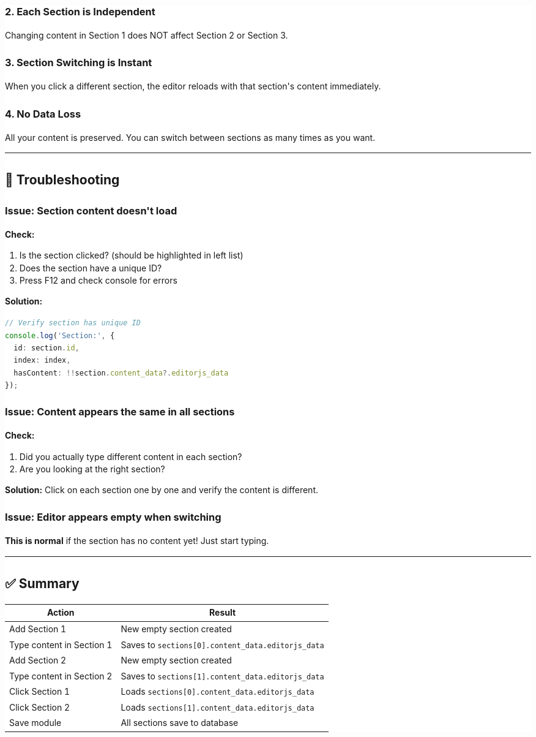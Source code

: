 ### **2. Each Section is Independent**

Changing content in Section 1 does NOT affect Section 2 or Section 3.

### **3. Section Switching is Instant**

When you click a different section, the editor reloads with that section's content immediately.

### **4. No Data Loss**

All your content is preserved. You can switch between sections as many times as you want.

---

## 🐛 **Troubleshooting**

### **Issue: Section content doesn't load**

**Check:**
1. Is the section clicked? (should be highlighted in left list)
2. Does the section have a unique ID?
3. Press F12 and check console for errors

**Solution:**
```typescript
// Verify section has unique ID
console.log('Section:', {
  id: section.id,
  index: index,
  hasContent: !!section.content_data?.editorjs_data
});
```

### **Issue: Content appears the same in all sections**

**Check:**
1. Did you actually type different content in each section?
2. Are you looking at the right section?

**Solution:**
Click on each section one by one and verify the content is different.

### **Issue: Editor appears empty when switching**

**This is normal** if the section has no content yet! Just start typing.

---

## ✅ **Summary**

| Action | Result |
|--------|--------|
| Add Section 1 | New empty section created |
| Type content in Section 1 | Saves to `sections[0].content_data.editorjs_data` |
| Add Section 2 | New empty section created |
| Type content in Section 2 | Saves to `sections[1].content_data.editorjs_data` |
| Click Section 1 | Loads `sections[0].content_data.editorjs_data` |
| Click Section 2 | Loads `sections[1].content_data.editorjs_data` |
| Save module | All sections save to database |
